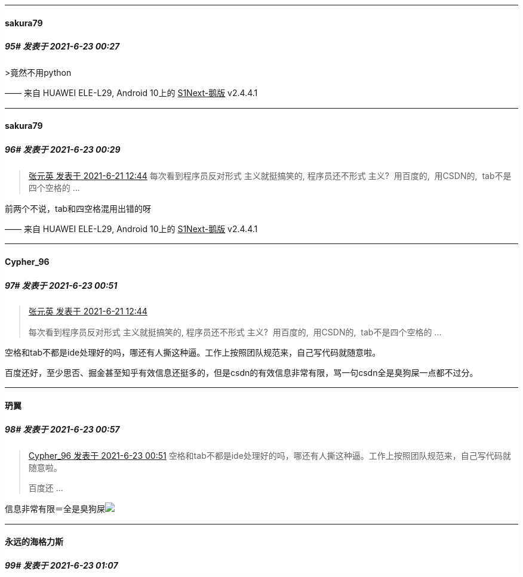 
                                              

*****

####  sakura79  
##### 95#       发表于 2021-6-23 00:27


&gt;竟然不用python

—— 来自 HUAWEI ELE-L29, Android 10上的 [S1Next-鹅版](https://github.com/ykrank/S1-Next/releases) v2.4.4.1


*****

####  sakura79  
##### 96#       发表于 2021-6-23 00:29


<blockquote><a href="httphttps://bbs.saraba1st.com/2b/forum.php?mod=redirect&amp;goto=findpost&amp;pid=51684505&amp;ptid=2011082" target="_blank">张元英 发表于 2021-6-21 12:44</a>
每次看到程序员反对形式 主义就挺搞笑的, 程序员还不形式 主义?  用百度的,  用CSDN的,  tab不是四个空格的 ...</blockquote>
前两个不说，tab和四空格混用出错的呀

—— 来自 HUAWEI ELE-L29, Android 10上的 [S1Next-鹅版](https://github.com/ykrank/S1-Next/releases) v2.4.4.1


*****

####  Cypher_96  
##### 97#       发表于 2021-6-23 00:51


<blockquote><a href="httphttps://bbs.saraba1st.com/2b/forum.php?mod=redirect&amp;goto=findpost&amp;pid=51684505&amp;ptid=2011082" target="_blank">张元英 发表于 2021-6-21 12:44</a>

每次看到程序员反对形式 主义就挺搞笑的, 程序员还不形式 主义?  用百度的,  用CSDN的,  tab不是四个空格的 ...</blockquote>
空格和tab不都是ide处理好的吗，哪还有人撕这种逼。工作上按照团队规范来，自己写代码就随意啦。

百度还好，至少思否、掘金甚至知乎有效信息还挺多的，但是csdn的有效信息非常有限，骂一句csdn全是臭狗屎一点都不过分。


*****

####  玬翼  
##### 98#       发表于 2021-6-23 00:57


<blockquote><a href="httphttps://bbs.saraba1st.com/2b/forum.php?mod=redirect&amp;goto=findpost&amp;pid=51704388&amp;ptid=2011082" target="_blank">Cypher_96 发表于 2021-6-23 00:51</a>
空格和tab不都是ide处理好的吗，哪还有人撕这种逼。工作上按照团队规范来，自己写代码就随意啦。

百度还 ...</blockquote>
信息非常有限＝全是臭狗屎<img src="https://static.saraba1st.com/image/smiley/face2017/020.png" referrerpolicy="no-referrer">


*****

####  永远的海格力斯  
##### 99#       发表于 2021-6-23 01:07
